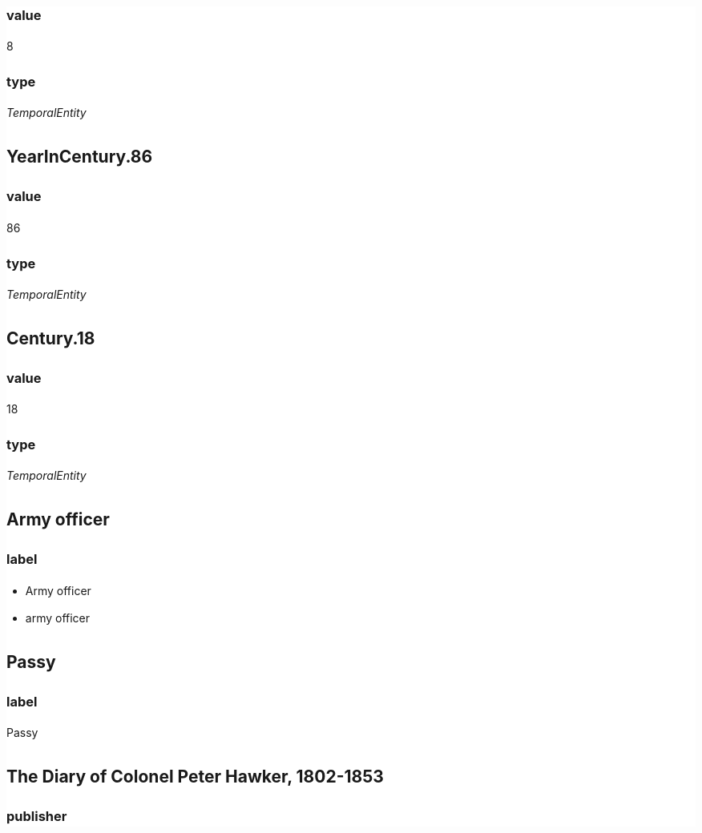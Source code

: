 ### value


8

### type


*TemporalEntity*

## YearInCentury.86

### value


86

### type


*TemporalEntity*

## Century.18

### value


18

### type


*TemporalEntity*

## Army officer

### label

 - Army officer

 - army officer

## Passy

### label


Passy

## The Diary of Colonel Peter Hawker, 1802-1853

### publisher
